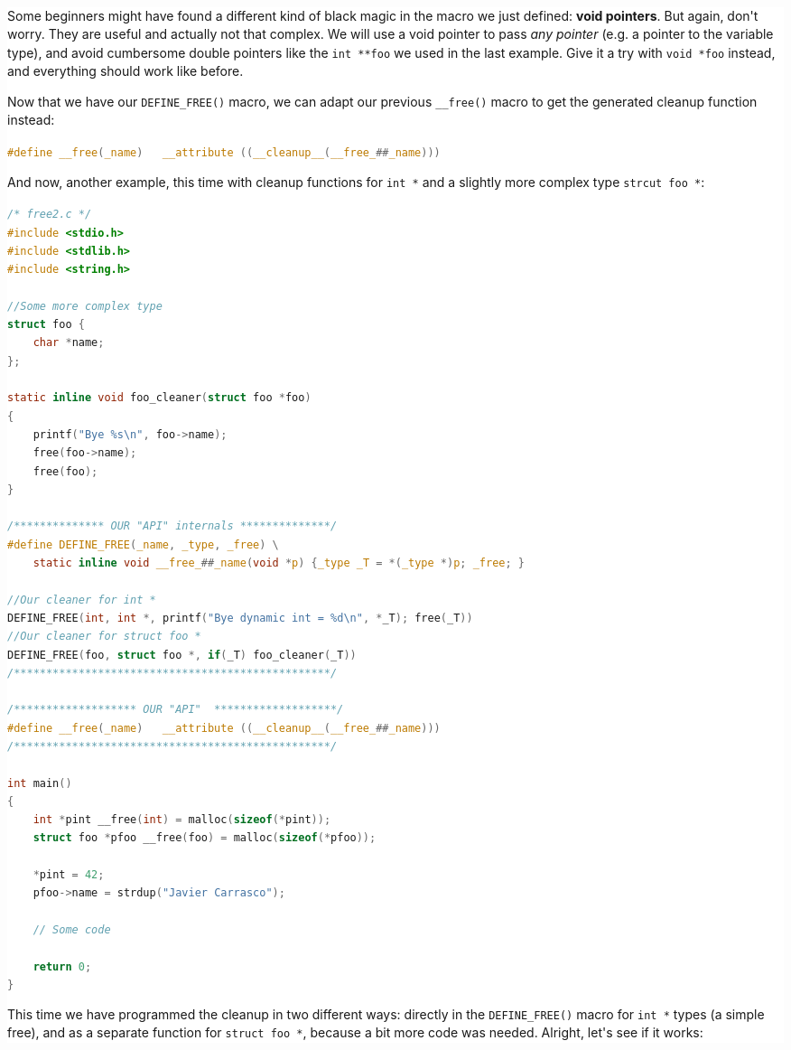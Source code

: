 Some beginners might have found a different kind of black magic in the macro we just defined: **void pointers**. But again, don't worry. They are useful and actually not that complex. We will use a void pointer to pass *any pointer* (e.g. a pointer to the variable type), and avoid cumbersome double pointers like the `int **foo` we used in the last example. Give it a try with `void *foo` instead, and everything should work like before.

Now that we have our `DEFINE_FREE()` macro, we can adapt our previous `__free()` macro to get the generated cleanup function instead:

```c
#define __free(_name)	__attribute ((__cleanup__(__free_##_name)))
```
And now, another example, this time with cleanup functions for `int *` and a slightly more complex type `strcut foo *`:

```c
/* free2.c */
#include <stdio.h>
#include <stdlib.h>
#include <string.h>

//Some more complex type
struct foo {
	char *name;
};

static inline void foo_cleaner(struct foo *foo)
{
	printf("Bye %s\n", foo->name);
	free(foo->name);
	free(foo);
}

/************** OUR "API" internals **************/
#define DEFINE_FREE(_name, _type, _free) \
	static inline void __free_##_name(void *p) {_type _T = *(_type *)p; _free; }

//Our cleaner for int *
DEFINE_FREE(int, int *, printf("Bye dynamic int = %d\n", *_T); free(_T))
//Our cleaner for struct foo *
DEFINE_FREE(foo, struct foo *, if(_T) foo_cleaner(_T))
/*************************************************/

/******************* OUR "API"  *******************/
#define __free(_name)	__attribute ((__cleanup__(__free_##_name)))
/*************************************************/

int main()
{
	int *pint __free(int) = malloc(sizeof(*pint));
	struct foo *pfoo __free(foo) = malloc(sizeof(*pfoo));

	*pint = 42;
	pfoo->name = strdup("Javier Carrasco");

	// Some code

	return 0;
}
```
This time we have programmed the cleanup in two different ways: directly in the `DEFINE_FREE()` macro for `int *` types (a simple free), and as a separate function for `struct foo *`, because a bit more code was needed. Alright, let's see if it works:
